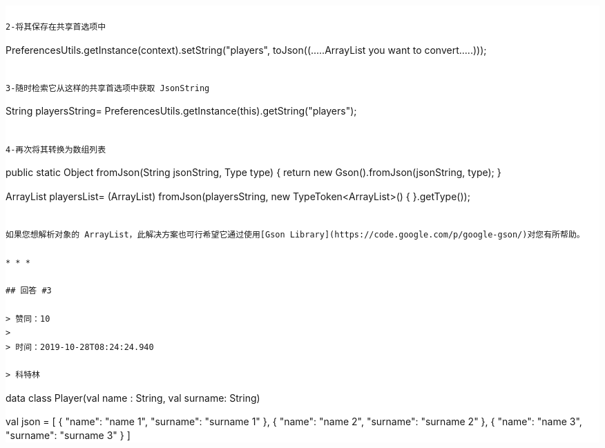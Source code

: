 ```

2-将其保存在共享首选项中

```
PreferencesUtils.getInstance(context).setString("players", toJson((.....ArrayList you want to convert.....))); 
```

3-随时检索它从这样的共享首选项中获取 JsonString

```
String playersString= PreferencesUtils.getInstance(this).getString("players"); 
```

4-再次将其转换为数组列表

```
public static Object fromJson(String jsonString, Type type) {
    return new Gson().fromJson(jsonString, type);
}

ArrayList<String> playersList= (ArrayList<String>) fromJson(playersString,
                    new TypeToken<ArrayList<String>>() {
                    }.getType()); 
```

如果您想解析对象的 ArrayList，此解决方案也可行希望它通过使用[Gson Library](https://code.google.com/p/google-gson/)对您有所帮助。

* * *

## 回答 #3

> 赞同：10
> 
> 时间：2019-10-28T08:24:24.940

> 科特林

```
data class Player(val name : String, val surname: String)

val json = [
  {
    "name": "name 1",
    "surname": "surname 1"
  },
  {
    "name": "name 2",
    "surname": "surname 2"
  },
  {
    "name": "name 3",
    "surname": "surname 3"
  }
]
